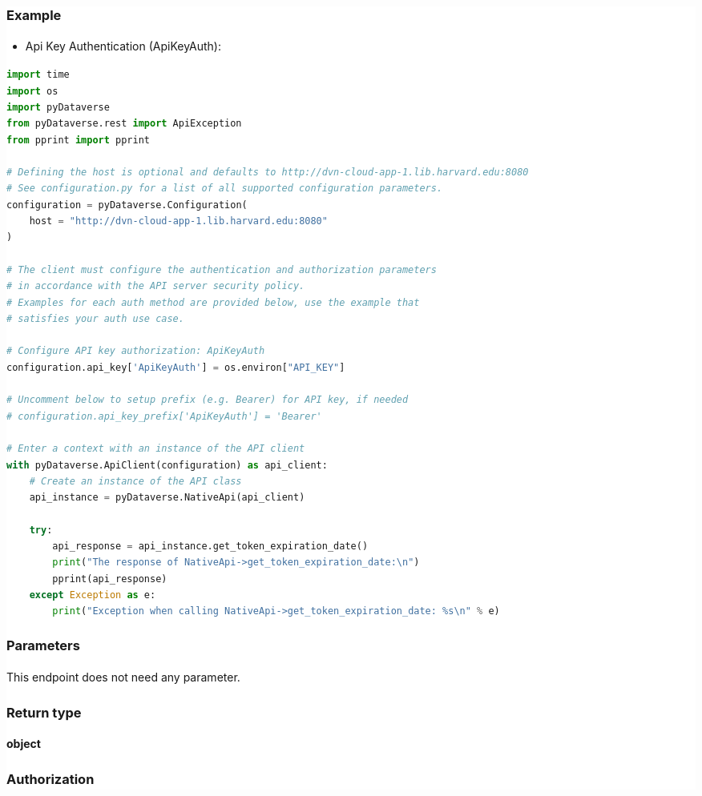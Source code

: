 

### Example

* Api Key Authentication (ApiKeyAuth):
```python
import time
import os
import pyDataverse
from pyDataverse.rest import ApiException
from pprint import pprint

# Defining the host is optional and defaults to http://dvn-cloud-app-1.lib.harvard.edu:8080
# See configuration.py for a list of all supported configuration parameters.
configuration = pyDataverse.Configuration(
    host = "http://dvn-cloud-app-1.lib.harvard.edu:8080"
)

# The client must configure the authentication and authorization parameters
# in accordance with the API server security policy.
# Examples for each auth method are provided below, use the example that
# satisfies your auth use case.

# Configure API key authorization: ApiKeyAuth
configuration.api_key['ApiKeyAuth'] = os.environ["API_KEY"]

# Uncomment below to setup prefix (e.g. Bearer) for API key, if needed
# configuration.api_key_prefix['ApiKeyAuth'] = 'Bearer'

# Enter a context with an instance of the API client
with pyDataverse.ApiClient(configuration) as api_client:
    # Create an instance of the API class
    api_instance = pyDataverse.NativeApi(api_client)

    try:
        api_response = api_instance.get_token_expiration_date()
        print("The response of NativeApi->get_token_expiration_date:\n")
        pprint(api_response)
    except Exception as e:
        print("Exception when calling NativeApi->get_token_expiration_date: %s\n" % e)
```



### Parameters
This endpoint does not need any parameter.

### Return type

**object**

### Authorization
